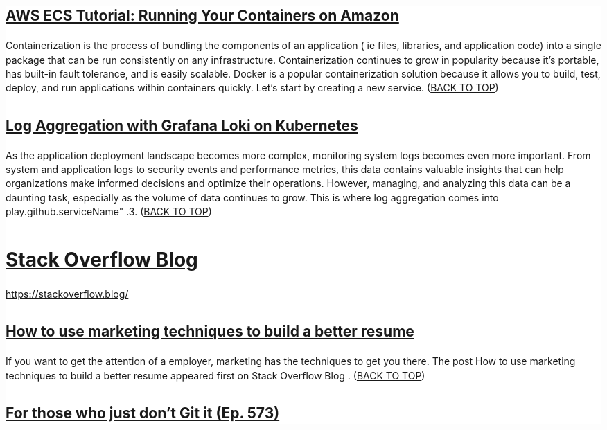 <a name="e0c2a6c01c34130a4724355e2b6659ad" />

## [AWS ECS Tutorial: Running Your Containers on Amazon](https://earthly.dev/blog/aws-ecs-tutorial/)


Containerization is the process of bundling the components of an application ( ie files, libraries, and application code) into a single package that can be run consistently on any infrastructure. Containerization continues to grow in popularity because it’s portable, has built-in fault tolerance, and is easily scalable. Docker is a popular containerization solution because it allows you to build, test, deploy, and run applications within containers quickly. Let’s start by creating a new service.
 ([BACK TO TOP](#toc_e0c2a6c01c34130a4724355e2b6659ad))


<a name="1c85e9b32401f40b2222301ac156b6df" />

## [Log Aggregation with Grafana Loki on Kubernetes](https://earthly.dev/blog/grafana-loki-log-aggregation-k8s/)


As the application deployment landscape becomes more complex, monitoring system logs becomes even more important. From system and application logs to security events and performance metrics, this data contains valuable insights that can help organizations make informed decisions and optimize their operations. However, managing, and analyzing this data can be a daunting task, especially as the volume of data continues to grow. This is where log aggregation comes into play.github.serviceName&#34; .3.
 ([BACK TO TOP](#toc_1c85e9b32401f40b2222301ac156b6df))



<a name="9ddad477209d95b77c290fbf40ec7626" />

# [Stack Overflow Blog](https://stackoverflow.blog/)

https://stackoverflow.blog/



<a name="f5df42a8437987458e5f8c37ca165abf" />

## [How to use marketing techniques to build a better resume](https://stackoverflow.blog/2023/05/24/how-to-use-marketing-techniques-to-build-a-better-resume/)


If you want to get the attention of a employer, marketing has the techniques to get you there. The post How to use marketing techniques to build a better resume appeared first on Stack Overflow Blog .
 ([BACK TO TOP](#toc_f5df42a8437987458e5f8c37ca165abf))


<a name="a4d24259bfbf0f97dc66ace940c22410" />

## [For those who just don’t Git it (Ep. 573)](https://stackoverflow.blog/2023/05/23/for-those-who-just-dont-git-it-ep-573/)
